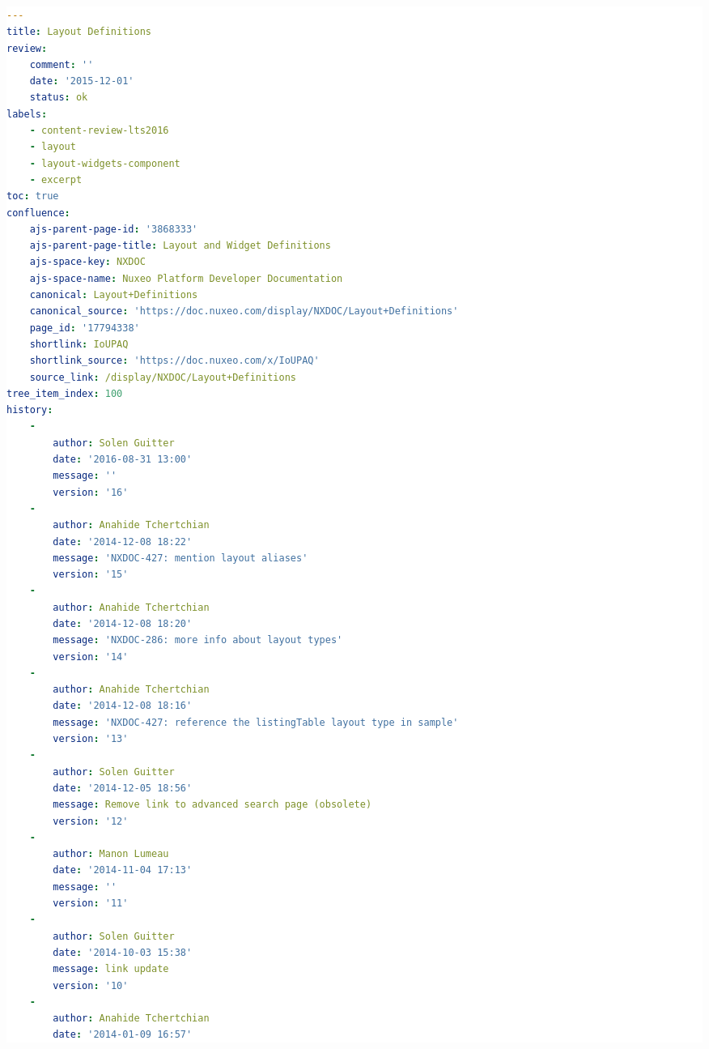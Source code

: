 ```yaml
---
title: Layout Definitions
review:
    comment: ''
    date: '2015-12-01'
    status: ok
labels:
    - content-review-lts2016
    - layout
    - layout-widgets-component
    - excerpt
toc: true
confluence:
    ajs-parent-page-id: '3868333'
    ajs-parent-page-title: Layout and Widget Definitions
    ajs-space-key: NXDOC
    ajs-space-name: Nuxeo Platform Developer Documentation
    canonical: Layout+Definitions
    canonical_source: 'https://doc.nuxeo.com/display/NXDOC/Layout+Definitions'
    page_id: '17794338'
    shortlink: IoUPAQ
    shortlink_source: 'https://doc.nuxeo.com/x/IoUPAQ'
    source_link: /display/NXDOC/Layout+Definitions
tree_item_index: 100
history:
    -
        author: Solen Guitter
        date: '2016-08-31 13:00'
        message: ''
        version: '16'
    -
        author: Anahide Tchertchian
        date: '2014-12-08 18:22'
        message: 'NXDOC-427: mention layout aliases'
        version: '15'
    -
        author: Anahide Tchertchian
        date: '2014-12-08 18:20'
        message: 'NXDOC-286: more info about layout types'
        version: '14'
    -
        author: Anahide Tchertchian
        date: '2014-12-08 18:16'
        message: 'NXDOC-427: reference the listingTable layout type in sample'
        version: '13'
    -
        author: Solen Guitter
        date: '2014-12-05 18:56'
        message: Remove link to advanced search page (obsolete)
        version: '12'
    -
        author: Manon Lumeau
        date: '2014-11-04 17:13'
        message: ''
        version: '11'
    -
        author: Solen Guitter
        date: '2014-10-03 15:38'
        message: link update
        version: '10'
    -
        author: Anahide Tchertchian
        date: '2014-01-09 16:57'
```